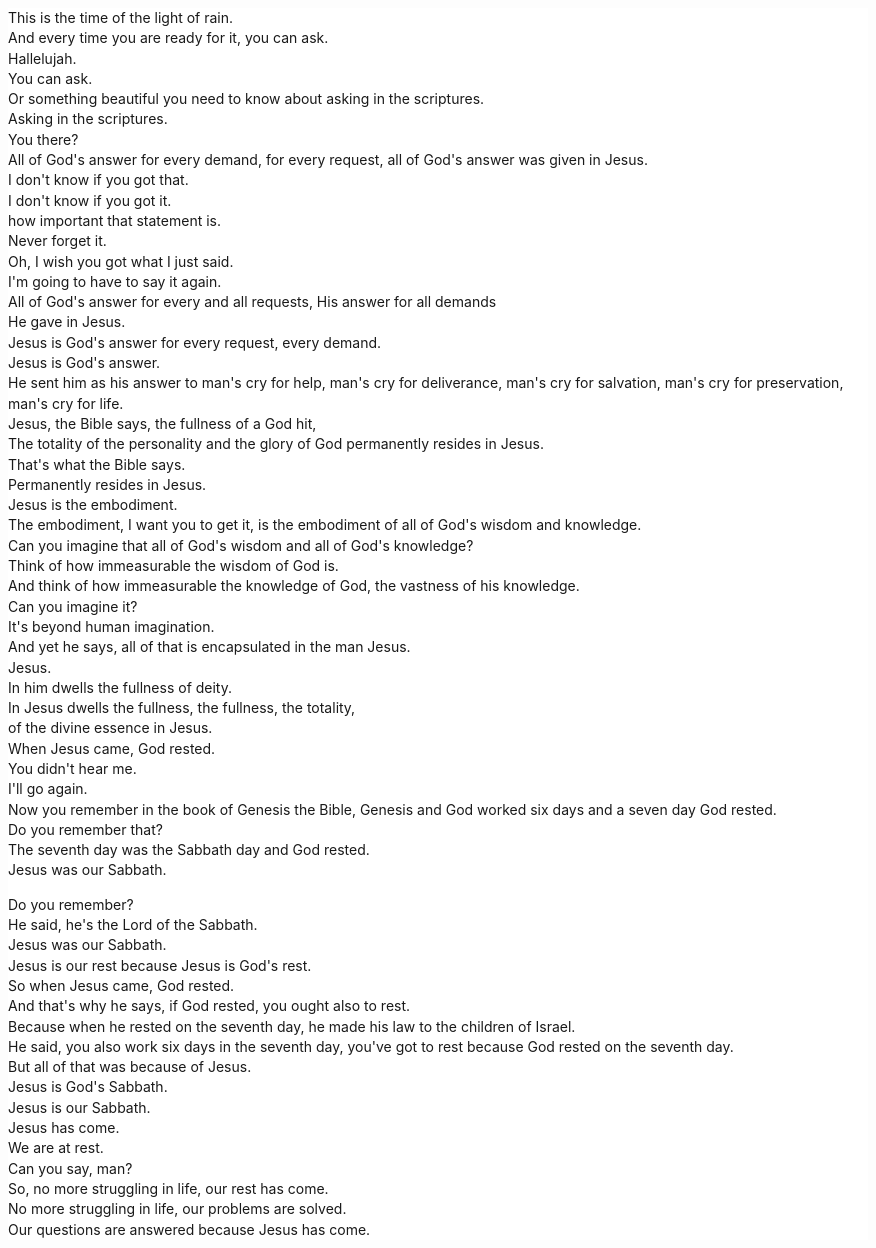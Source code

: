This is the time of the light of rain.  
And every time you are ready for it, you can ask.  
Hallelujah.  
You can ask.  
Or something beautiful you need to know about asking in the scriptures.  
Asking in the scriptures.  
You there?  
 All of God's answer for every demand, for every request, all of God's answer was given in Jesus.  
I don't know if you got that.  
I don't know if you got it.  
 how important that statement is.  
Never forget it.  
Oh, I wish you got what I just said.  
I'm going to have to say it again.  
All of God's answer for every and all requests, His answer for all demands  
 He gave in Jesus.  
Jesus is God's answer for every request, every demand.  
Jesus is God's answer.  
 He sent him as his answer to man's cry for help, man's cry for deliverance, man's cry for salvation, man's cry for preservation, man's cry for life.  
Jesus, the Bible says, the fullness of a God hit,  
 The totality of the personality and the glory of God permanently resides in Jesus.  
That's what the Bible says.  
Permanently resides in Jesus.  
Jesus is the embodiment.  
The embodiment, I want you to get it, is the embodiment of all of God's wisdom and knowledge.  
 Can you imagine that all of God's wisdom and all of God's knowledge?  
Think of how immeasurable the wisdom of God is.  
And think of how immeasurable the knowledge of God, the vastness of his knowledge.  
 Can you imagine it?  
It's beyond human imagination.  
And yet he says, all of that is encapsulated in the man Jesus.  
Jesus.  
In him dwells the fullness of deity.  
In Jesus dwells the fullness, the fullness, the totality,  
 of the divine essence in Jesus.  
When Jesus came, God rested.  
You didn't hear me.  
I'll go again.  
Now you remember in the book of Genesis the Bible, Genesis and God worked six days and a seven day God rested.  
Do you remember that?  
 The seventh day was the Sabbath day and God rested.  
Jesus was our Sabbath.  


  
Do you remember?  
He said, he's the Lord of the Sabbath.  
Jesus was our Sabbath.  
Jesus is our rest because Jesus is God's rest.  
So when Jesus came, God rested.  
 And that's why he says, if God rested, you ought also to rest.  
Because when he rested on the seventh day, he made his law to the children of Israel.  
He said, you also work six days in the seventh day, you've got to rest because God rested on the seventh day.  
But all of that was because of Jesus.  
Jesus is God's Sabbath.  
Jesus is our Sabbath.  
Jesus has come.  
We are at rest.  
Can you say, man?  
 So, no more struggling in life, our rest has come.  
No more struggling in life, our problems are solved.  
Our questions are answered because Jesus has come.  